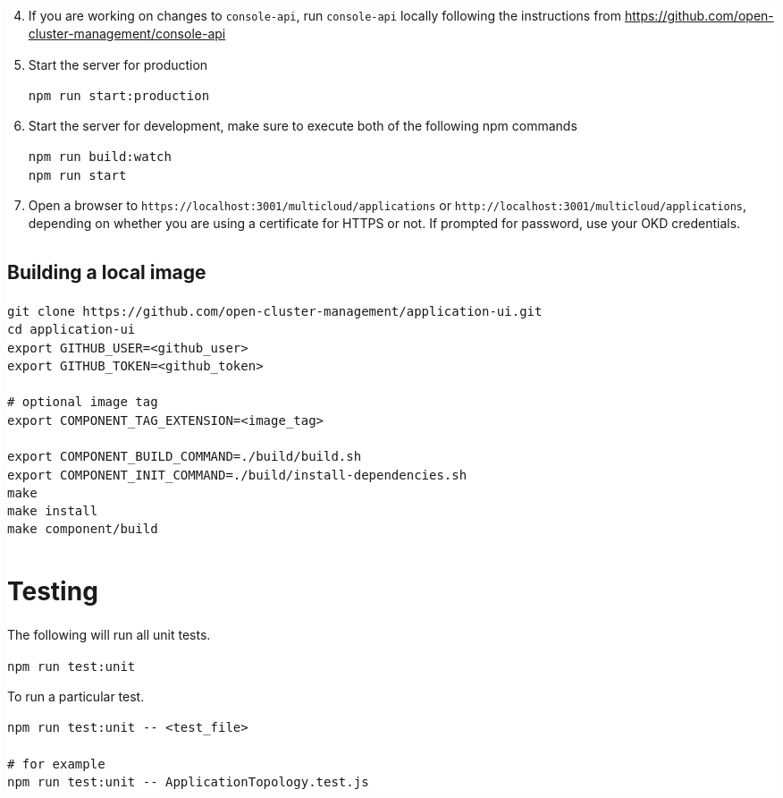 4. If you are working on changes to `console-api`, run `console-api` locally following the instructions from https://github.com/open-cluster-management/console-api

5. Start the server for production
   <pre>
   npm run start:production
   </pre>

6. Start the server for development, make sure to execute both of the following npm commands
   <pre>
   npm run build:watch
   npm run start
   </pre>

7. Open a browser to `https://localhost:3001/multicloud/applications` or `http://localhost:3001/multicloud/applications`, depending on whether you are using a certificate for HTTPS or not. If prompted for password, use your OKD credentials.

## Building a local image
<pre>
git clone https://github.com/open-cluster-management/application-ui.git
cd application-ui
export GITHUB_USER=&lt;github_user&gt;
export GITHUB_TOKEN=&lt;github_token&gt;

# optional image tag
export COMPONENT_TAG_EXTENSION=&lt;image_tag&gt;

export COMPONENT_BUILD_COMMAND=./build/build.sh
export COMPONENT_INIT_COMMAND=./build/install-dependencies.sh
make
make install
make component/build
</pre>

# Testing

The following will run all unit tests.

<pre>
npm run test:unit
</pre>

To run a particular test.

<pre>
npm run test:unit -- &lt;test_file&gt;

# for example
npm run test:unit -- ApplicationTopology.test.js
</pre>
